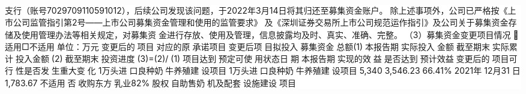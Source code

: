 支行（账号7029709110591012），后续公司发现该问题，于2022年3月14日将其归还至募集资金账户。
除上述事项外，公司已严格按《上市公司监管指引第2号——上市公司募集资金管理和使用的监管要求》
及《深圳证券交易所上市公司规范运作指引》及公司关于募集资金存储及使用管理办法等相关规定，对募集资
金进行存放、使用及管理，信息披露均及时、真实、准确、完整。
（3）募集资金变更项目情况
适用□不适用
单位：万元
变更后的
项目
对应的原
承诺项目
变更后项
目拟投入
募集资金
总额(1)
本报告期
实际投入
金额
截至期末
实际累计
投入金额
(2)
截至期末
投资进度
(3)=(2)/
(1)
项目达到
预定可使
用状态日
期
本报告期
实现的效
益
是否达到
预计效益
变更后的
项目可行
性是否发
生重大变
化
1万头进
口良种奶
牛养殖建
设项目
1万头进
口良种奶
牛养殖建
设项目
5,340
3,546.23
66.41%
2021年
12月31
日
1,783.67
不适用
否
收购东方
乳业82%
股权
自助售奶
机及配套
设施建设
项目